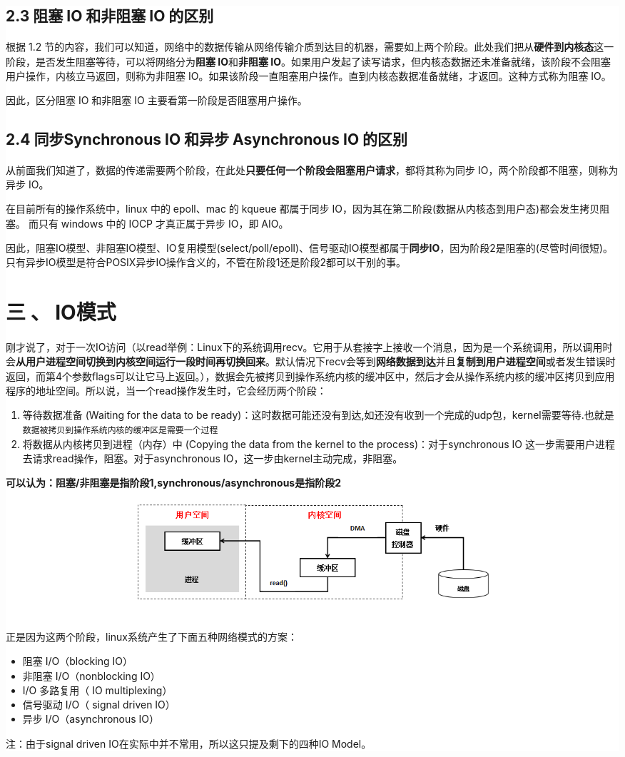## 2.3 阻塞 IO 和非阻塞 IO 的区别

根据 1.2 节的内容，我们可以知道，网络中的数据传输从网络传输介质到达目的机器，需要如上两个阶段。此处我们把从**硬件到内核态**这一阶段，是否发生阻塞等待，可以将网络分为**阻塞 IO**和**非阻塞 IO**。如果用户发起了读写请求，但内核态数据还未准备就绪，该阶段不会阻塞用户操作，内核立马返回，则称为非阻塞 IO。如果该阶段一直阻塞用户操作。直到内核态数据准备就绪，才返回。这种方式称为阻塞 IO。

因此，区分阻塞 IO 和非阻塞 IO 主要看第一阶段是否阻塞用户操作。

## 2.4 同步Synchronous IO 和异步 Asynchronous IO 的区别

从前面我们知道了，数据的传递需要两个阶段，在此处**只要任何一个阶段会阻塞用户请求**，都将其称为同步 IO，两个阶段都不阻塞，则称为异步 IO。

在目前所有的操作系统中，linux 中的 epoll、mac 的 kqueue 都属于同步 IO，因为其在第二阶段(数据从内核态到用户态)都会发生拷贝阻塞。 而只有 windows 中的 IOCP 才真正属于异步 IO，即 AIO。

因此，阻塞IO模型、非阻塞IO模型、IO复用模型(select/poll/epoll)、信号驱动IO模型都属于**同步IO**，因为阶段2是阻塞的(尽管时间很短)。只有异步IO模型是符合POSIX异步IO操作含义的，不管在阶段1还是阶段2都可以干别的事。

# 三 、 IO模式

刚才说了，对于一次IO访问（以read举例：Linux下的系统调用recv。它用于从套接字上接收一个消息，因为是一个系统调用，所以调用时会**从用户进程空间切换到内核空间运行一段时间再切换回来**。默认情况下recv会等到**网络数据到达**并且**复制到用户进程空间**或者发生错误时返回，而第4个参数flags可以让它马上返回。），数据会先被拷贝到操作系统内核的缓冲区中，然后才会从操作系统内核的缓冲区拷贝到应用程序的地址空间。所以说，当一个read操作发生时，它会经历两个阶段：

1. 等待数据准备 (Waiting for the data to be ready)：这时数据可能还没有到达,如还没有收到一个完成的udp包，kernel需要等待.也就是 `数据被拷贝到操作系统内核的缓冲区是需要一个过程`
2. 将数据从内核拷贝到进程（内存）中 (Copying the data from the kernel to the process)：对于synchronous IO 这一步需要用户进程去请求read操作，阻塞。对于asynchronous IO，这一步由kernel主动完成，非阻塞。

**可以认为：阻塞/非阻塞是指阶段1,synchronous/asynchronous是指阶段2**

<div align="center"> <img src="../../pics/doc_image_0_w720_h204.jpg" width="500"/> </div><br>

正是因为这两个阶段，linux系统产生了下面五种网络模式的方案：

- 阻塞 I/O（blocking IO）
- 非阻塞 I/O（nonblocking IO）
- I/O 多路复用（ IO multiplexing）
- 信号驱动 I/O（ signal driven IO）
- 异步 I/O（asynchronous IO）

注：由于signal driven IO在实际中并不常用，所以这只提及剩下的四种IO Model。
